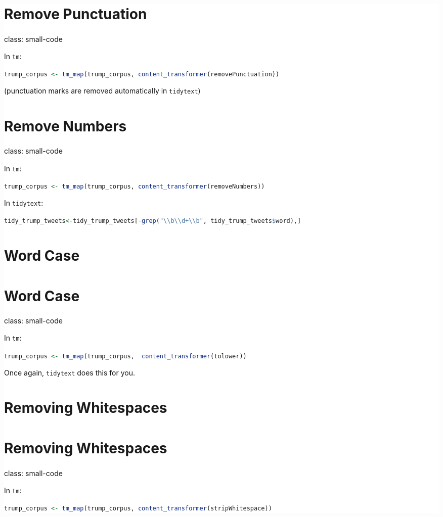 Remove Punctuation
========================================================
class: small-code

In `tm`:


```r
trump_corpus <- tm_map(trump_corpus, content_transformer(removePunctuation))
```

(punctuation marks are removed automatically in `tidytext`)

Remove Numbers
========================================================
class: small-code

In `tm`:


```r
trump_corpus <- tm_map(trump_corpus, content_transformer(removeNumbers))
```

In `tidytext`:


```r
tidy_trump_tweets<-tidy_trump_tweets[-grep("\\b\\d+\\b", tidy_trump_tweets$word),]
```


Word Case
========================================================


Word Case
========================================================
class: small-code

In `tm`:


```r
trump_corpus <- tm_map(trump_corpus,  content_transformer(tolower)) 
```

Once again, `tidytext` does this for you.


Removing Whitespaces
========================================================


Removing Whitespaces
========================================================
class: small-code

In `tm`:


```r
trump_corpus <- tm_map(trump_corpus, content_transformer(stripWhitespace))
```
